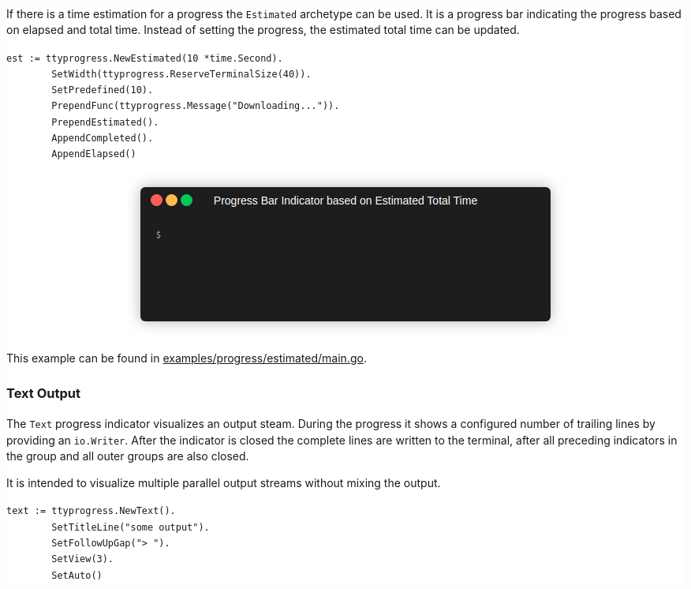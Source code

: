 If there is a time estimation for a progress the `Estimated` archetype can be used. It is a progress bar indicating the progress based on elapsed and total time. Instead of setting the progress, the estimated total time can be updated.

```golang
est := ttyprogress.NewEstimated(10 *time.Second).
		SetWidth(ttyprogress.ReserveTerminalSize(40)).
		SetPredefined(10).
		PrependFunc(ttyprogress.Message("Downloading...")).
		PrependEstimated().
		AppendCompleted().
		AppendElapsed()
```
<p align="center">
  <img src="examples/progress/estimated/demo.gif" alt="Estimated Total Time Demo" title="Estimated Total Time Demo" />
</p>

This example can be found in [examples/progress/estimated/main.go](examples/progress/estimated/main.go).


### Text Output

The `Text` progress indicator visualizes an output steam.
During the progress it shows a configured number of trailing lines
by providing an `io.Writer`.
After the indicator is closed the complete lines are 
written to the terminal, after all preceding indicators in the group
and all outer groups are also closed.

It is intended to visualize multiple parallel output streams
without mixing the output.

```golang
text := ttyprogress.NewText().
		SetTitleLine("some output").
		SetFollowUpGap("> ").
		SetView(3).
		SetAuto()
```

<p align="center">